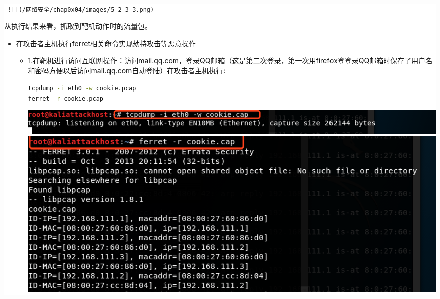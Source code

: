      ![](/网络安全/chap0x04/images/5-2-3-3.png)
     
   从执行结果来看，抓取到靶机动作时的流量包。
- 在攻击者主机执行ferret相关命令实现劫持攻击等恶意操作
    - 1.在靶机进行访问互联网操作：访问mail.qq.com，登录QQ邮箱（这是第二次登录，第一次用firefox登登录QQ邮箱时保存了用户名和密码方便以后访问mail.qq.com自动登陆）在攻击者主机执行:

      ```bash
      tcpdump -i eth0 -w cookie.pcap
      ferret -r cookie.pcap
      ```

       ![](/网络安全/chap0x04/images/5-3-1-1.png)
       ![](/网络安全/chap0x04/images/5-3-1-2.png)

